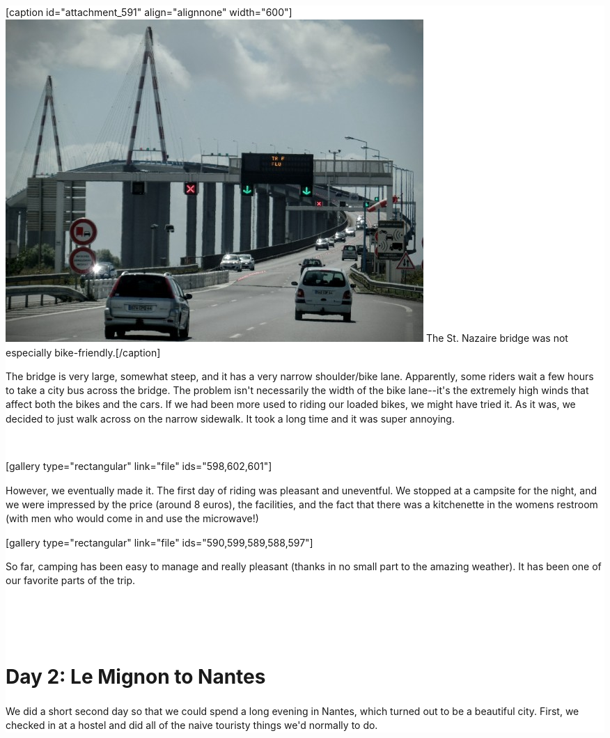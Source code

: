 \[caption id="attachment\_591" align="alignnone" width="600"\][![SAMSUNG CAMERA PICTURES](images/SAM_0515-600x463.jpg)](http://www.rdchambers.net/wp-content/uploads/2015/02/SAM_0515.jpg) The St. Nazaire bridge was not especially bike-friendly.\[/caption\]

The bridge is very large, somewhat steep, and it has a very narrow shoulder/bike lane. Apparently, some riders wait a few hours to take a city bus across the bridge. The problem isn't necessarily the width of the bike lane--it's the extremely high winds that affect both the bikes and the cars. If we had been more used to riding our loaded bikes, we might have tried it. As it was, we decided to just walk across on the narrow sidewalk. It took a long time and it was super annoying.

 

\[gallery type="rectangular" link="file" ids="598,602,601"\]

However, we eventually made it. The first day of riding was pleasant and uneventful. We stopped at a campsite for the night, and we were impressed by the price (around 8 euros), the facilities, and the fact that there was a kitchenette in the womens restroom (with men who would come in and use the microwave!)

\[gallery type="rectangular" link="file" ids="590,599,589,588,597"\]

So far, camping has been easy to manage and really pleasant (thanks in no small part to the amazing weather). It has been one of our favorite parts of the trip.

 

<iframe src="https://www.strava.com/activities/361126740/embed/f2c5f44cef7cdf4c5bee38706a45e026bd1ff0bc" width="590" height="405" frameborder="0" scrolling="no"></iframe>

 

# Day 2: Le Mignon to Nantes

We did a short second day so that we could spend a long evening in Nantes, which turned out to be a beautiful city. First, we checked in at a hostel and did all of the naive touristy things we'd normally to do.
